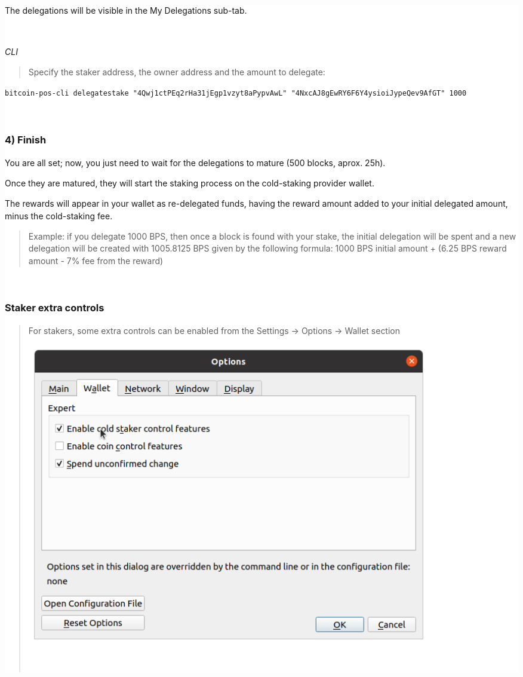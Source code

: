 The delegations will be visible in the My Delegations sub-tab.

<br>

*CLI*
>Specify the staker address, the owner address and the amount to delegate:
```
bitcoin-pos-cli delegatestake "4Qwj1ctPEq2rHa31jEgp1vzyt8aPypvAwL" "4NxcAJ8gEwRY6F6Y4ysioiJypeQev9AfGT" 1000
```

<br>

### 4) <a name="4"></a>Finish

You are all set; now, you just need to wait for the delegations to mature (500 blocks, aprox. 25h).

Once they are matured, they will start the staking process on the cold-staking provider wallet.

The rewards will appear in your wallet as re-delegated funds, having the reward amount added to your initial delegated amount, minus the cold-staking fee.

>Example: if you delegate 1000 BPS, then once a block is found with your stake, the initial delegation will be spent and a new delegation will be created with 1005.8125 BPS given by the following formula:
1000 BPS initial amount + (6.25 BPS reward amount - 7% fee from the reward)

<br>

### <a name="staker"></a>Staker extra controls

>For stakers, some extra controls can be enabled from the Settings -> Options -> Wallet section<br>
<br><img src="img/cold-staking-staker-controls-enable.png" width="670"><br><br><br>
